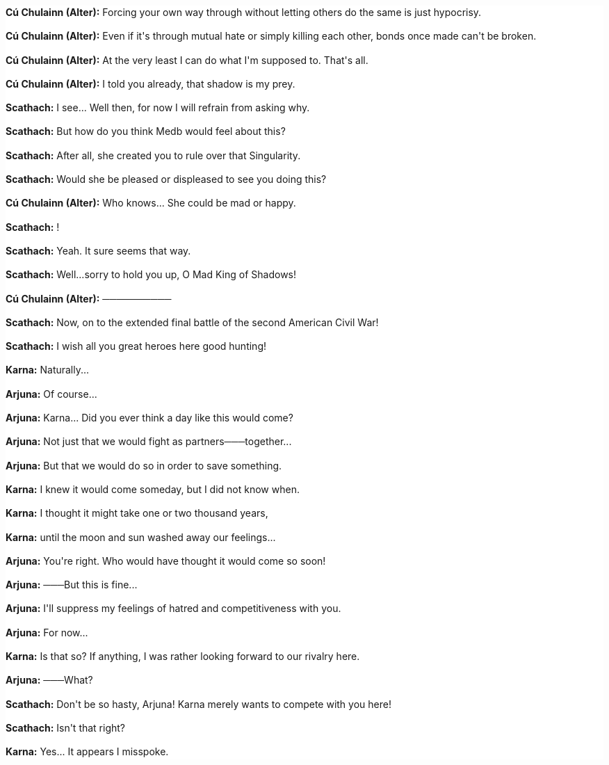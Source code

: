**Cú Chulainn (Alter):** Forcing your own way through without letting others do the same is just hypocrisy.  
  
**Cú Chulainn (Alter):** Even if it's through mutual hate or simply killing each other, bonds once made can't be broken.  
  
**Cú Chulainn (Alter):** At the very least I can do what I'm supposed to. That's all.  
  
**Cú Chulainn (Alter):** I told you already, that shadow is my prey.  
  
**Scathach:**  I see... Well then, for now I will refrain from asking why.  
  
**Scathach:**  But how do you think Medb would feel about this?  
  
**Scathach:**  After all, she created you to rule over that Singularity.  
  
**Scathach:**  Would she be pleased or displeased to see you doing this?  
  
**Cú Chulainn (Alter):** Who knows... She could be mad or happy.  
  
**Scathach:**  !  
  
**Scathach:**  Yeah. It sure seems that way.  
  
**Scathach:**  Well...sorry to hold you up, O Mad King of Shadows!  
  
**Cú Chulainn (Alter):** ──────────  
  
**Scathach:**  Now, on to the extended final battle of the second American Civil War!  
  
**Scathach:**  I wish all you great heroes here good hunting!  
  
**Karna:**  Naturally...  
  
**Arjuna:**  Of course...  
  
**Arjuna:**  Karna... Did you ever think a day like this would come?  
  
**Arjuna:**  Not just that we would fight as partners───together...  
  
**Arjuna:**  But that we would do so in order to save something.  
  
**Karna:**  I knew it would come someday, but I did not know when.  
  
**Karna:**  I thought it might take one or two thousand years,  
  
**Karna:**  until the moon and sun washed away our feelings...  
  
**Arjuna:**  You're right. Who would have thought it would come so soon!  
  
**Arjuna:**  ───But this is fine...  
  
**Arjuna:**  I'll suppress my feelings of hatred and competitiveness with you.  
  
**Arjuna:**  For now...  
  
**Karna:**  Is that so? If anything, I was rather looking forward to our rivalry here.  
  
**Arjuna:**  ───What?  
  
**Scathach:**  Don't be so hasty, Arjuna! Karna merely wants to compete with you here!  
  
**Scathach:**  Isn't that right?  
  
**Karna:**  Yes... It appears I misspoke.  
  